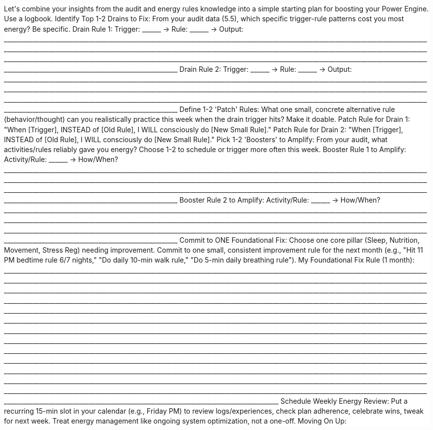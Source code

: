 Let's combine your insights from the audit and energy rules knowledge into a simple starting plan for boosting your Power Engine. Use a logbook.
Identify Top 1-2 Drains to Fix: From your audit data (5.5), which specific trigger-rule patterns cost you most energy? Be specific.
Drain Rule 1: Trigger: ______ -> Rule: ______ -> Output: _________________________________________________________________________________________________________________________________________________________________________________________________________________________________________________________________________________________________________________________________________________________________________________________________________________________________________________________________________
Drain Rule 2: Trigger: ______ -> Rule: ______ -> Output: _________________________________________________________________________________________________________________________________________________________________________________________________________________________________________________________________________________________________________________________________________________________________________________________________________________________________________________________________________
Define 1-2 'Patch' Rules: What one small, concrete alternative rule (behavior/thought) can you realistically practice this week when the drain trigger hits? Make it doable.
Patch Rule for Drain 1: "When [Trigger], INSTEAD of [Old Rule], I WILL consciously do [New Small Rule]."
Patch Rule for Drain 2: "When [Trigger], INSTEAD of [Old Rule], I WILL consciously do [New Small Rule]."
Pick 1-2 'Boosters' to Amplify: From your audit, what activities/rules reliably gave you energy? Choose 1-2 to schedule or trigger more often this week.
Booster Rule 1 to Amplify: Activity/Rule: ______ -> How/When? _________________________________________________________________________________________________________________________________________________________________________________________________________________________________________________________________________________________________________________________________________________________________________________________________________________________________________________________________________
Booster Rule 2 to Amplify: Activity/Rule: ______ -> How/When? _________________________________________________________________________________________________________________________________________________________________________________________________________________________________________________________________________________________________________________________________________________________________________________________________________________________________________________________________________
Commit to ONE Foundational Fix: Choose one core pillar (Sleep, Nutrition, Movement, Stress Reg) needing improvement. Commit to one small, consistent improvement rule for the next month (e.g., "Hit 11 PM bedtime rule 6/7 nights," "Do daily 10-min walk rule," "Do 5-min daily breathing rule").
My Foundational Fix Rule (1 month): _____________________________________________________________________________________________________________________________________________________________________________________________________________________________________________________________________________________________________________________________________________________________________________________________________________________________________________________________________________________________________________________________________________________________________________________________________________________________________________________________________________________________________________________________________________________________________________________________________________________________________________________________________________________________________________________________________________________________________________________________________________________________________________________________________________________________________________________________________________________________________________________________________________________________________________________________________________________________________________________________________________________________________________________________________________________________________________________________________________________________________________________________________________________________________________________________________________________________________________________________________________________________________________________________________________________________________________________________________________________________________________________________________________________________________
Schedule Weekly Energy Review: Put a recurring 15-min slot in your calendar (e.g., Friday PM) to review logs/experiences, check plan adherence, celebrate wins, tweak for next week. Treat energy management like ongoing system optimization, not a one-off.
Moving On Up: